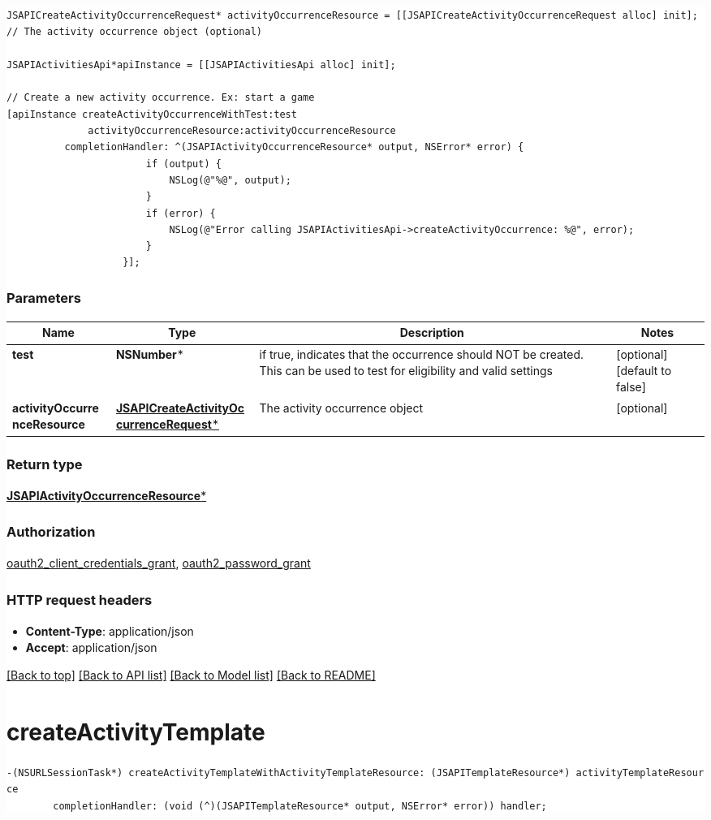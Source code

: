 ```objc
JSAPICreateActivityOccurrenceRequest* activityOccurrenceResource = [[JSAPICreateActivityOccurrenceRequest alloc] init]; // The activity occurrence object (optional)

JSAPIActivitiesApi*apiInstance = [[JSAPIActivitiesApi alloc] init];

// Create a new activity occurrence. Ex: start a game
[apiInstance createActivityOccurrenceWithTest:test
              activityOccurrenceResource:activityOccurrenceResource
          completionHandler: ^(JSAPIActivityOccurrenceResource* output, NSError* error) {
                        if (output) {
                            NSLog(@"%@", output);
                        }
                        if (error) {
                            NSLog(@"Error calling JSAPIActivitiesApi->createActivityOccurrence: %@", error);
                        }
                    }];
```

### Parameters

Name | Type | Description  | Notes
------------- | ------------- | ------------- | -------------
 **test** | **NSNumber***| if true, indicates that the occurrence should NOT be created. This can be used to test for eligibility and valid settings | [optional] [default to false]
 **activityOccurrenceResource** | [**JSAPICreateActivityOccurrenceRequest***](JSAPICreateActivityOccurrenceRequest.md)| The activity occurrence object | [optional] 

### Return type

[**JSAPIActivityOccurrenceResource***](JSAPIActivityOccurrenceResource.md)

### Authorization

[oauth2_client_credentials_grant](../README.md#oauth2_client_credentials_grant), [oauth2_password_grant](../README.md#oauth2_password_grant)

### HTTP request headers

 - **Content-Type**: application/json
 - **Accept**: application/json

[[Back to top]](#) [[Back to API list]](../README.md#documentation-for-api-endpoints) [[Back to Model list]](../README.md#documentation-for-models) [[Back to README]](../README.md)

# **createActivityTemplate**
```objc
-(NSURLSessionTask*) createActivityTemplateWithActivityTemplateResource: (JSAPITemplateResource*) activityTemplateResource
        completionHandler: (void (^)(JSAPITemplateResource* output, NSError* error)) handler;
```
